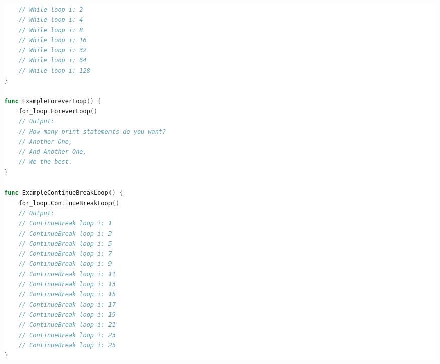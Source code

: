 ```go
	// While loop i: 2
	// While loop i: 4
	// While loop i: 8
	// While loop i: 16
	// While loop i: 32
	// While loop i: 64
	// While loop i: 128
}

func ExampleForeverLoop() {
	for_loop.ForeverLoop()
	// Output:
	// How many print statements do you want?
	// Another One,
	// And Another One,
	// We the best.
}

func ExampleContinueBreakLoop() {
	for_loop.ContinueBreakLoop()
	// Output:
	// ContinueBreak loop i: 1
	// ContinueBreak loop i: 3
	// ContinueBreak loop i: 5
	// ContinueBreak loop i: 7
	// ContinueBreak loop i: 9
	// ContinueBreak loop i: 11
	// ContinueBreak loop i: 13
	// ContinueBreak loop i: 15
	// ContinueBreak loop i: 17
	// ContinueBreak loop i: 19
	// ContinueBreak loop i: 21
	// ContinueBreak loop i: 23
	// ContinueBreak loop i: 25
}
```
